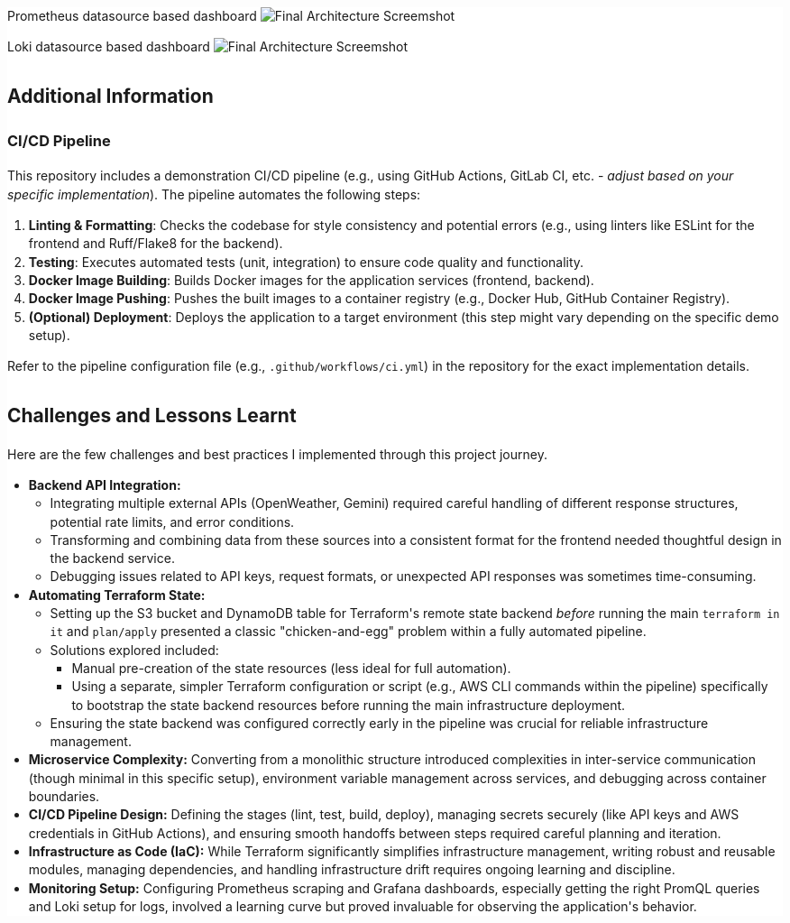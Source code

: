   Prometheus datasource based dashboard
  ![Final Architecture Screemshot](./assets/grafana-dashboard-1.jpg)

  Loki datasource based dashboard
  ![Final Architecture Screemshot](./assets/grafana-dashboard-2.jpg)

## Additional Information

### CI/CD Pipeline

This repository includes a demonstration CI/CD pipeline (e.g., using GitHub Actions, GitLab CI, etc. - *adjust based on your specific implementation*). The pipeline automates the following steps:

1.  **Linting & Formatting**: Checks the codebase for style consistency and potential errors (e.g., using linters like ESLint for the frontend and Ruff/Flake8 for the backend).
2.  **Testing**: Executes automated tests (unit, integration) to ensure code quality and functionality.
3.  **Docker Image Building**: Builds Docker images for the application services (frontend, backend).
4.  **Docker Image Pushing**: Pushes the built images to a container registry (e.g., Docker Hub, GitHub Container Registry).
5.  **(Optional) Deployment**: Deploys the application to a target environment (this step might vary depending on the specific demo setup).

Refer to the pipeline configuration file (e.g., `.github/workflows/ci.yml`) in the repository for the exact implementation details.

## Challenges and Lessons Learnt

Here are the few challenges and best practices I implemented through this project journey.

*   **Backend API Integration:**
    *   Integrating multiple external APIs (OpenWeather, Gemini) required careful handling of different response structures, potential rate limits, and error conditions.
    *   Transforming and combining data from these sources into a consistent format for the frontend needed thoughtful design in the backend service.
    *   Debugging issues related to API keys, request formats, or unexpected API responses was sometimes time-consuming.
*   **Automating Terraform State:**
    *   Setting up the S3 bucket and DynamoDB table for Terraform's remote state backend *before* running the main `terraform init` and `plan/apply` presented a classic "chicken-and-egg" problem within a fully automated pipeline.
    *   Solutions explored included:
        *   Manual pre-creation of the state resources (less ideal for full automation).
        *   Using a separate, simpler Terraform configuration or script (e.g., AWS CLI commands within the pipeline) specifically to bootstrap the state backend resources before running the main infrastructure deployment.
    *   Ensuring the state backend was configured correctly early in the pipeline was crucial for reliable infrastructure management.
*   **Microservice Complexity:** Converting from a monolithic structure introduced complexities in inter-service communication (though minimal in this specific setup), environment variable management across services, and debugging across container boundaries.
*   **CI/CD Pipeline Design:** Defining the stages (lint, test, build, deploy), managing secrets securely (like API keys and AWS credentials in GitHub Actions), and ensuring smooth handoffs between steps required careful planning and iteration.
*   **Infrastructure as Code (IaC):** While Terraform significantly simplifies infrastructure management, writing robust and reusable modules, managing dependencies, and handling infrastructure drift requires ongoing learning and discipline.
*   **Monitoring Setup:** Configuring Prometheus scraping and Grafana dashboards, especially getting the right PromQL queries and Loki setup for logs, involved a learning curve but proved invaluable for observing the application's behavior.
